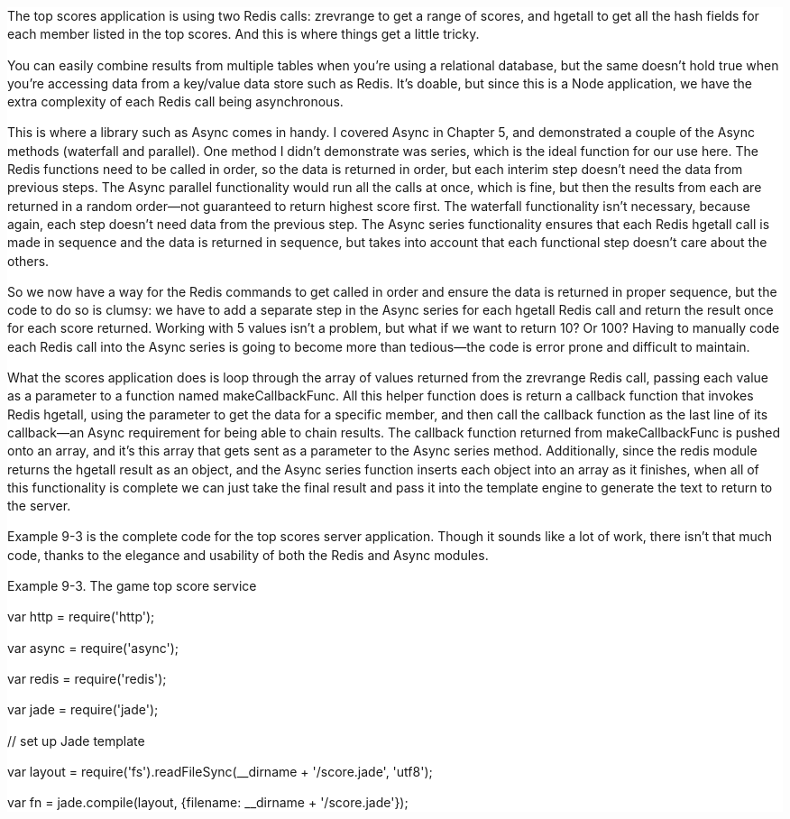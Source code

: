 The top scores application is using two Redis calls: zrevrange to get a range of scores, and hgetall to get all the hash fields for each member listed in the top scores. And this is where things get a little tricky.

You can easily combine results from multiple tables when you’re using a relational database, but the same doesn’t hold true when you’re accessing data from a key/value data store such as Redis. It’s doable, but since this is a Node application, we have the extra complexity of each Redis call being asynchronous.

This is where a library such as Async comes in handy. I covered Async in Chapter 5, and demonstrated a couple of the Async methods (waterfall and parallel). One method I didn’t demonstrate was series, which is the ideal function for our use here. The Redis functions need to be called in order, so the data is returned in order, but each interim step doesn’t need the data from previous steps. The Async parallel functionality would run all the calls at once, which is fine, but then the results from each are returned in a random order—not guaranteed to return highest score first. The waterfall functionality isn’t necessary, because again, each step doesn’t need data from the previous step. The Async series functionality ensures that each Redis hgetall call is made in sequence and the data is returned in sequence, but takes into account that each functional step doesn’t care about the others.

So we now have a way for the Redis commands to get called in order and ensure the data is returned in proper sequence, but the code to do so is clumsy: we have to add a separate step in the Async series for each hgetall Redis call and return the result once for each score returned. Working with 5 values isn’t a problem, but what if we want to return 10? Or 100? Having to manually code each Redis call into the Async series is going to become more than tedious—the code is error prone and difficult to maintain.

What the scores application does is loop through the array of values returned from the zrevrange Redis call, passing each value as a parameter to a function named makeCallbackFunc. All this helper function does is return a callback function that invokes Redis hgetall, using the parameter to get the data for a specific member, and then call the callback function as the last line of its callback—an Async requirement for being able to chain results. The callback function returned from makeCallbackFunc is pushed onto an array, and it’s this array that gets sent as a parameter to the Async series method. Additionally, since the redis module returns the hgetall result as an object, and the Async series function inserts each object into an array as it finishes, when all of this functionality is complete we can just take the final result and pass it into the template engine to generate the text to return to the server.

Example 9-3 is the complete code for the top scores server application. Though it sounds like a lot of work, there isn’t that much code, thanks to the elegance and usability of both the Redis and Async modules.

Example 9-3. The game top score service

var http = require('http');

var async = require('async');

var redis = require('redis');

var jade = require('jade');

// set up Jade template

var layout = require('fs').readFileSync(__dirname + '/score.jade', 'utf8');

var fn = jade.compile(layout, {filename: __dirname + '/score.jade'});

